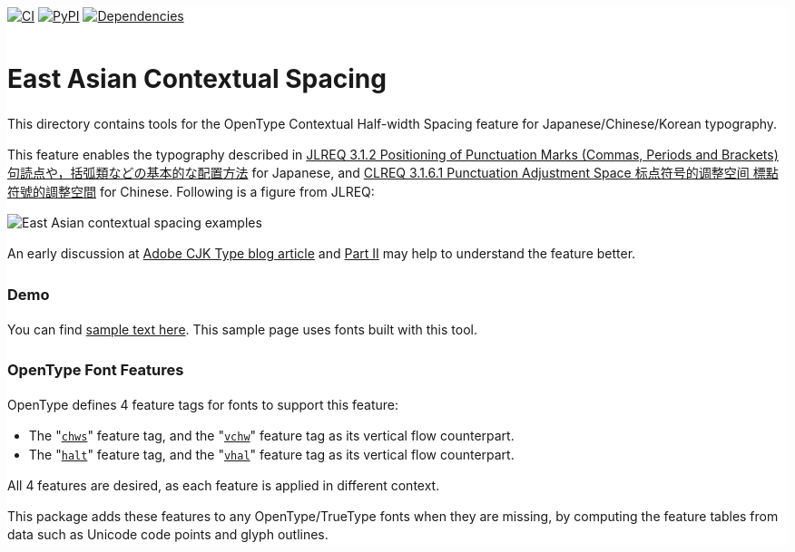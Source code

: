 [![CI](https://github.com/kojiishi/east_asian_spacing/actions/workflows/ci.yml/badge.svg)](https://github.com/kojiishi/east_asian_spacing/actions/workflows/ci.yml)
[![PyPI](https://img.shields.io/pypi/v/east-asian-spacing.svg)](https://pypi.org/project/east-asian-spacing/)
[![Dependencies](https://badgen.net/github/dependabot/kojiishi/east_asian_spacing)](https://github.com/kojiishi/east_asian_spacing/network/updates)

# East Asian Contextual Spacing

This directory contains tools for
the OpenType Contextual Half-width Spacing feature
for Japanese/Chinese/Korean typography.

This feature enables the typography described in
[JLREQ 3.1.2 Positioning of Punctuation Marks (Commas, Periods and Brackets)
<span lang="ja">句読点や，括弧類などの基本的な配置方法</span>](https://w3c.github.io/jlreq/#positioning_of_punctuation_marks)
for Japanese,
and [CLREQ 3.1.6.1 Punctuation Adjustment Space
<span lang="zh">标点符号的调整空间 標點符號的調整空間</span>](https://w3c.github.io/clreq/#h-punctuation_adjustment_space)
for Chinese.
Following is a figure from JLREQ:

<img src="https://w3c.github.io/jlreq/images/img2_13.png"
   title="East Asian contextual spacing examples">

An early discussion at [Adobe CJK Type blog article] and [Part II]
may help to understand the feature better.

[Adobe CJK Type blog article]: https://ccjktype.fonts.adobe.com/2018/04/contextual-spacing.html
[Part II]: https://ccjktype.fonts.adobe.com/2019/04/contextual-spacing-gpos-features-redux.html

### Demo

You can find [sample text here](http://kojiishi.github.io/chws/samples.html).
This sample page uses fonts built with this tool.

### OpenType Font Features

OpenType defines 4 feature tags
for fonts to support this feature:
* The "[`chws`]" feature tag,
and the "[`vchw`]" feature tag as its vertical flow counterpart.
* The "[`halt`]" feature tag,
and the "[`vhal`]" feature tag as its vertical flow counterpart.

All 4 features are desired,
as each feature is applied in different context.

This package adds these features to any OpenType/TrueType fonts
when they are missing,
by computing the feature tables from data
such as Unicode code points and glyph outlines.


[`chws`]: https://docs.microsoft.com/en-us/typography/opentype/spec/features_ae#tag-chws
[`halt`]: https://docs.microsoft.com/en-us/typography/opentype/spec/features_fj#tag-halt
[`vchw`]: https://docs.microsoft.com/en-us/typography/opentype/spec/features_uz#tag-vchw
[`vhal`]: https://docs.microsoft.com/en-us/typography/opentype/spec/features_uz#tag-vhal
[install]: #install
[development mode]: https://setuptools.readthedocs.io/en/latest/userguide/development_mode.html
[editable mode]: https://pip.pypa.io/en/stable/cli/pip_install/#install-editable
[fonttools]: https://pypi.org/project/fonttools/
[pip]: https://pip.pypa.io/en/latest/
[pip "`-e`" option]: https://pip.pypa.io/en/stable/cli/pip_install/#install-editable
[pipx]: https://pipxproject.github.io/pipx/
[pipenv]: https://github.com/pypa/pipenv
[poetry]: https://github.com/python-poetry/poetry
[uv]: https://docs.astral.sh/uv/
[chws_tool]: https://github.com/googlefonts/chws_tool
[fonts.google.com]: https://fonts.google.com
[issues]: https://github.com/kojiishi/east_asian_spacing/issues
[Noto CJK]: https://github.com/googlefonts/noto-cjk
[install package]: #install-package
[testing]: #testing
[test HTML]: #test-html
[test HTML page]: https://kojiishi.github.io/chws/test.html
[dump]: #dump
[TTX]: https://fonttools.readthedocs.io/en/latest/ttx.html
[diff]: #diff
[checking the differences]: #diff
[references]: #references
[shape tests]: #shape-test
[Advanced Topics]: #advanced-topics
[Algorithm]: #algorithm
[languages]: #languages
[OpenType language system tag]: https://docs.microsoft.com/en-us/typography/opentype/spec/languagetags
[`Config` class]: https://github.com/kojiishi/east_asian_spacing/blob/main/east_asian_spacing/config.py
[`tests/config_test.py`]: https://github.com/kojiishi/east_asian_spacing/blob/main/tests/config_test.py
[HarfBuzz]: https://github.com/harfbuzz/harfbuzz
[hb-shape]: https://harfbuzz.github.io/utilities.html#utilities-command-line-hbshape
[homebrew]: https://brew.sh/
[uharfbuzz]: https://github.com/harfbuzz/uharfbuzz
[clone and install]: #clone-and-install
[unit tests]: #unit-tests
[pytest]: https://pytest.org/
[tox]: https://tox.readthedocs.io/en/latest/index.html
[scripts]: #scripts